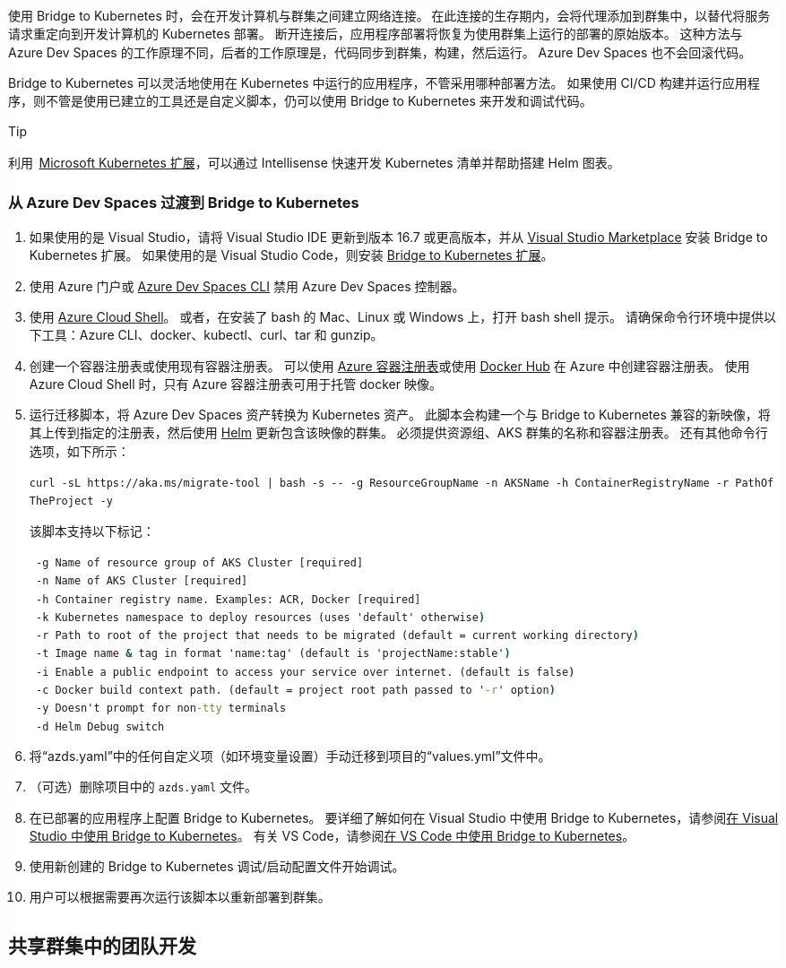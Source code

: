 使用 Bridge to Kubernetes 时，会在开发计算机与群集之间建立网络连接。 在此连接的生存期内，会将代理添加到群集中，以替代将服务请求重定向到开发计算机的 Kubernetes 部署。 断开连接后，应用程序部署将恢复为使用群集上运行的部署的原始版本。 这种方法与 Azure Dev Spaces 的工作原理不同，后者的工作原理是，代码同步到群集，构建，然后运行。 Azure Dev Spaces 也不会回滚代码。

Bridge to Kubernetes 可以灵活地使用在 Kubernetes 中运行的应用程序，不管采用哪种部署方法。 如果使用 CI/CD 构建并运行应用程序，则不管是使用已建立的工具还是自定义脚本，仍可以使用 Bridge to Kubernetes 来开发和调试代码。

> [!TIP]
> 利用  [Microsoft Kubernetes 扩展][kubernetes-extension]，可以通过 Intellisense 快速开发 Kubernetes 清单并帮助搭建 Helm 图表。  

### <a name="transition-to-bridge-to-kubernetes-from-azure-dev-spaces"></a>从 Azure Dev Spaces 过渡到 Bridge to Kubernetes

1. 如果使用的是 Visual Studio，请将 Visual Studio IDE 更新到版本 16.7 或更高版本，并从 [Visual Studio Marketplace][vs-marketplace] 安装 Bridge to Kubernetes 扩展。 如果使用的是 Visual Studio Code，则安装 [Bridge to Kubernetes 扩展][vsc-marketplace]。
1. 使用 Azure 门户或 [Azure Dev Spaces CLI][azds-delete] 禁用 Azure Dev Spaces 控制器。
1. 使用 [Azure Cloud Shell](https://shell.azure.com)。 或者，在安装了 bash 的 Mac、Linux 或 Windows 上，打开 bash shell 提示。 请确保命令行环境中提供以下工具：Azure CLI、docker、kubectl、curl、tar 和 gunzip。
1. 创建一个容器注册表或使用现有容器注册表。 可以使用 [Azure 容器注册表](https://azure.microsoft.com/services/container-registry/)或使用 [Docker Hub](https://hub.docker.com/) 在 Azure 中创建容器注册表。 使用 Azure Cloud Shell 时，只有 Azure 容器注册表可用于托管 docker 映像。
1. 运行迁移脚本，将 Azure Dev Spaces 资产转换为 Kubernetes 资产。 此脚本会构建一个与 Bridge to Kubernetes 兼容的新映像，将其上传到指定的注册表，然后使用 [Helm](https://helm.sh) 更新包含该映像的群集。 必须提供资源组、AKS 群集的名称和容器注册表。 还有其他命令行选项，如下所示：

   ```azure-cli
   curl -sL https://aka.ms/migrate-tool | bash -s -- -g ResourceGroupName -n AKSName -h ContainerRegistryName -r PathOfTheProject -y
   ```

   该脚本支持以下标记：

   ```cmd  
    -g Name of resource group of AKS Cluster [required]
    -n Name of AKS Cluster [required]
    -h Container registry name. Examples: ACR, Docker [required]
    -k Kubernetes namespace to deploy resources (uses 'default' otherwise)
    -r Path to root of the project that needs to be migrated (default = current working directory)
    -t Image name & tag in format 'name:tag' (default is 'projectName:stable')
    -i Enable a public endpoint to access your service over internet. (default is false)
    -c Docker build context path. (default = project root path passed to '-r' option)
    -y Doesn't prompt for non-tty terminals
    -d Helm Debug switch
   ```

1. 将“azds.yaml”中的任何自定义项（如环境变量设置）手动迁移到项目的“values.yml”文件中。
1. （可选）删除项目中的 `azds.yaml` 文件。
1. 在已部署的应用程序上配置 Bridge to Kubernetes。 要详细了解如何在 Visual Studio 中使用 Bridge to Kubernetes，请参阅[在 Visual Studio 中使用 Bridge to Kubernetes][use-btk-vs]。 有关 VS Code，请参阅[在 VS Code 中使用 Bridge to Kubernetes][use-btk-vsc]。
1. 使用新创建的 Bridge to Kubernetes 调试/启动配置文件开始调试。
1. 用户可以根据需要再次运行该脚本以重新部署到群集。

## <a name="team-development-in-a-shared-cluster"></a>共享群集中的团队开发


[azds-delete]: how-to/install-dev-spaces.md#remove-azure-dev-spaces-using-the-cli
[kubernetes-extension]: https://marketplace.visualstudio.com/items?itemName=ms-kubernetes-tools.vscode-kubernetes-tools
[btk-sample-app]: /visualstudio/containers/bridge-to-kubernetes#install-the-sample-application
[how-it-works-bridge-to-kubernetes]: /visualstudio/containers/overview-bridge-to-kubernetes
[use-btk-vs]: /visualstudio/containers/bridge-to-kubernetes#connect-to-your-cluster-and-debug-a-service
[use-btk-vsc]: https://code.visualstudio.com/docs/containers/bridge-to-kubernetes
[vs]: https://visualstudio.microsoft.com/
[vsc-marketplace]: https://marketplace.visualstudio.com/items?itemName=mindaro.mindaro
[vs-marketplace]: https://marketplace.visualstudio.com/items?itemName=ms-azuretools.mindaro
[vsc]: https://code.visualstudio.com/